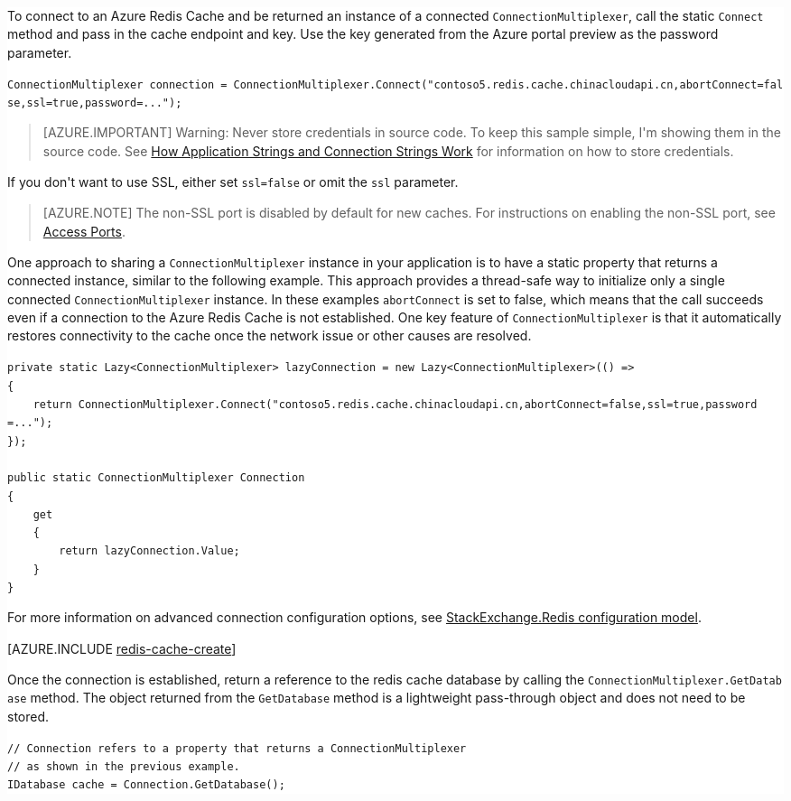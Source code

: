 To connect to an Azure Redis Cache and be returned an instance of a connected `ConnectionMultiplexer`, call the static `Connect` method and pass in the cache endpoint and key. Use the key generated from the Azure portal preview as the password parameter.

    ConnectionMultiplexer connection = ConnectionMultiplexer.Connect("contoso5.redis.cache.chinacloudapi.cn,abortConnect=false,ssl=true,password=...");

> [AZURE.IMPORTANT]
> Warning: Never store credentials in source code. To keep this sample simple, I'm showing them in the source code. See [How Application Strings and Connection Strings Work][How Application Strings and Connection Strings Work] for information on how to store credentials.
> 
> 

If you don't want to use SSL, either set `ssl=false` or omit the `ssl` parameter.

> [AZURE.NOTE]
> The non-SSL port is disabled by default for new caches. For instructions on enabling the non-SSL port, see [Access Ports](/documentation/articles/cache-configure/#access-ports).
> 
> 

One approach to sharing a `ConnectionMultiplexer` instance in your application is to have a static property that returns a connected instance, similar to the following example. This approach provides a thread-safe way to initialize only a single connected `ConnectionMultiplexer` instance. In these examples `abortConnect` is set to false, which means that the call succeeds even if a connection to the Azure Redis Cache is not established. One key feature of `ConnectionMultiplexer` is that it automatically restores connectivity to the cache once the network issue or other causes are resolved.

    private static Lazy<ConnectionMultiplexer> lazyConnection = new Lazy<ConnectionMultiplexer>(() =>
    {
        return ConnectionMultiplexer.Connect("contoso5.redis.cache.chinacloudapi.cn,abortConnect=false,ssl=true,password=...");
    });

    public static ConnectionMultiplexer Connection
    {
        get
        {
            return lazyConnection.Value;
        }
    }

For more information on advanced connection configuration options, see [StackExchange.Redis configuration model][StackExchange.Redis configuration model].

[AZURE.INCLUDE [redis-cache-create](../../includes/redis-cache-access-keys.md)]

Once the connection is established, return a reference to the redis cache database by calling the `ConnectionMultiplexer.GetDatabase` method. The object returned from the `GetDatabase` method is a lightweight pass-through object and does not need to be stored.

    // Connection refers to a property that returns a ConnectionMultiplexer
    // as shown in the previous example.
    IDatabase cache = Connection.GetDatabase();


[Next Steps]: #next-steps
[Introduction to Azure Redis Cache (Video)]: #video
[What is Azure Redis Cache?]: #what-is
[Create an Azure Cache]: #create-cache
[Which type of caching is right for me?]: #choosing-cache
[Prepare Your Visual Studio Project to Use Azure Caching]: #prepare-vs
[Configure Your Application to Use Caching]: #configure-app
[Get Started with Azure Redis Cache]: #getting-started-cache-service
[Create the cache]: #create-cache
[Configure the cache]: #enable-caching
[Configure the cache clients]: #NuGet
[Working with Caches]: #working-with-caches
[Connect to the cache]: #connect-to-cache
[Add and retrieve objects from the cache]: #add-object
[Specify the expiration of an object in the cache]: #specify-expiration
[Store ASP.NET session state in the cache]: #store-session
[StackExchangeNuget]: ./media/cache-dotnet-how-to-use-azure-redis-cache/redis-cache-stackexchange-redis.png
[NuGetMenu]: ./media/cache-dotnet-how-to-use-azure-redis-cache/redis-cache-manage-nuget-menu.png
[CacheProperties]: ./media/cache-dotnet-how-to-use-azure-redis-cache/redis-cache-properties.png
[ManageKeys]: ./media/cache-dotnet-how-to-use-azure-redis-cache/redis-cache-manage-keys.png
[SessionStateNuGet]: ./media/cache-dotnet-how-to-use-azure-redis-cache/redis-cache-session-state-provider.png
[BrowseCaches]: ./media/cache-dotnet-how-to-use-azure-redis-cache/redis-cache-browse-caches.png
[Caches]: ./media/cache-dotnet-how-to-use-azure-redis-cache/redis-cache-caches.png
[http://redis.io/clients]: http://redis.io/clients
[Develop in other languages for Azure Redis Cache]: /documentation/services/redis-cache
[How to retrieve an Azure Redis connection string and use it with Redsmin]: https://redsmin.uservoice.com/knowledgebase/articles/485711-how-to-connect-redsmin-to-azure-redis-cache
[Azure Redis Session State Provider]: /documentation/articles/cache-aspnet-session-state-provider/
[How to: Configure a Cache Client Programmatically]: http://msdn.microsoft.com/zh-cn/library/azure/gg618003.aspx
[Session State Provider for Azure Cache]: http://go.microsoft.com/fwlink/?LinkId=320835
[Azure AppFabric Cache: Caching Session State]: http://www.microsoft.com/showcase/details.aspx?uuid=87c833e9-97a9-42b2-8bb1-7601f9b5ca20
[Output Cache Provider for Azure Cache]: http://go.microsoft.com/fwlink/?LinkId=320837
[Azure Shared Caching]: http://msdn.microsoft.com/zh-cn/library/azure/gg278356.aspx
[Team Blog]: http://blogs.msdn.com/b/windowsazure/
[Azure Caching]: http://www.microsoft.com/showcase/Search.aspx?phrase=azure+caching
[How to Configure Virtual Machine Sizes]: http://go.microsoft.com/fwlink/?LinkId=164387
[Azure Caching Capacity Planning Considerations]: http://go.microsoft.com/fwlink/?LinkId=320167
[Azure Caching]: http://go.microsoft.com/fwlink/?LinkId=252658
[How to: Set the Cacheability of an ASP.NET Page Declaratively]: http://msdn.microsoft.com/zh-cn/library/zd1ysf1y.aspx
[How to: Set a Page's Cacheability Programmatically]: http://msdn.microsoft.com/zh-cn/library/z852zf6b.aspx
[Configure a cache in Azure Redis Cache]: http://msdn.microsoft.com/zh-cn/library/azure/dn793612.aspx
[StackExchange.Redis configuration model]: http://github.com/StackExchange/StackExchange.Redis/blob/master/Docs/Configuration.md
[Work with .NET objects in the cache]: /documentation/articles/cache-dotnet-how-to-use-azure-redis-cache/#working-with-caches
[NuGet Package Manager Installation]: http://go.microsoft.com/fwlink/?LinkId=240311
[Cache Pricing Details]: /pricing/details/redis-cache/
[Azure portal preview]: https://portal.azure.cn/
[Overview of Azure Redis Cache]: /documentation/services/redis-cache/
[Azure Redis Cache]: /documentation/services/redis-cache/
[Migrate to Azure Redis Cache]: http://go.microsoft.com/fwlink/?LinkId=317347
[Azure Redis Cache Samples]: http://go.microsoft.com/fwlink/?LinkId=320840
[Using Resource groups to manage your Azure resources]: /documentation/articles/resource-group-overview/
[StackExchange.Redis]: http://github.com/StackExchange/StackExchange.Redis
[StackExchange.Redis cache client documentation]: http://github.com/StackExchange/StackExchange.Redis#documentation
[Redis]: http://redis.io/documentation
[Redis data types]: http://redis.io/topics/data-types
[a fifteen minute introduction to Redis data types]: http://redis.io/topics/data-types-intro
[How Application Strings and Connection Strings Work]: http://azure.microsoft.com/blog/2013/07/17/windows-azure-web-sites-how-application-strings-and-connection-strings-work/